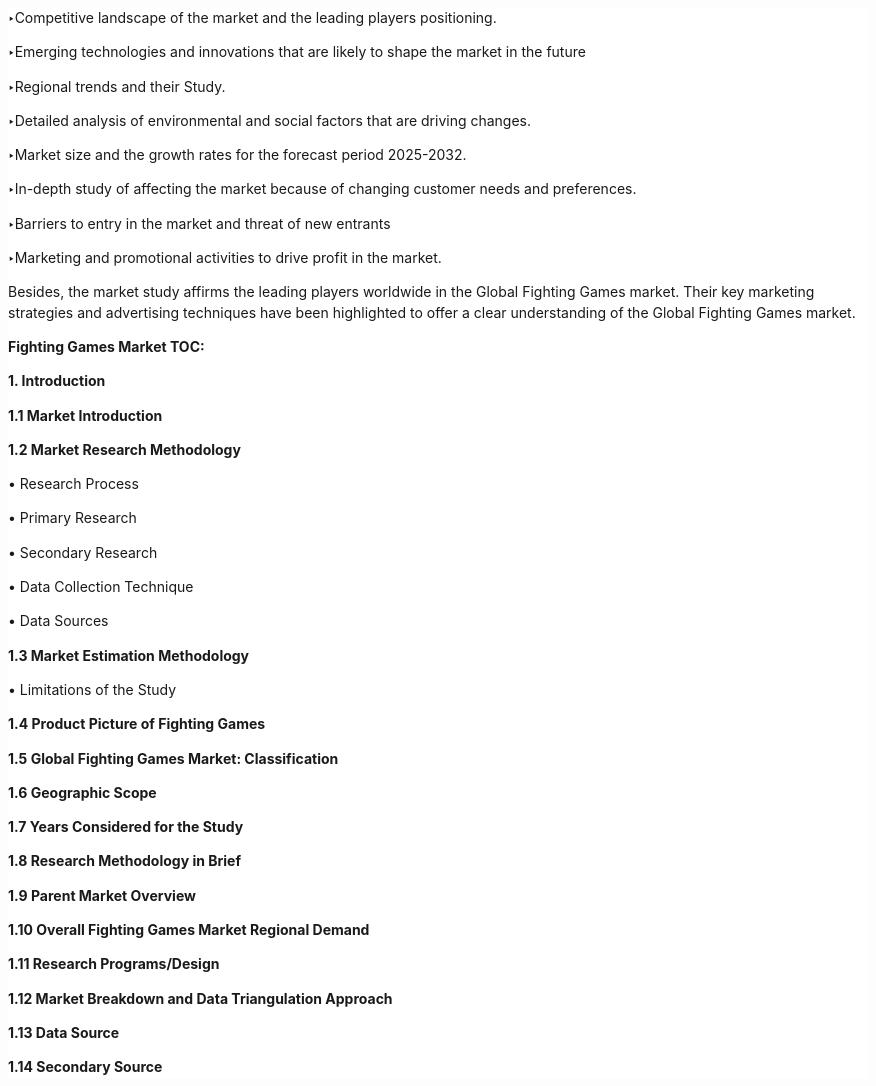 <strong>‣</strong>Competitive landscape of the market and the leading players positioning.

<strong>‣</strong>Emerging technologies and innovations that are likely to shape the market in the future

<strong>‣</strong>Regional trends and their Study.

<strong>‣</strong>Detailed analysis of environmental and social factors that are driving changes.

<strong>‣</strong>Market size and the growth rates for the forecast period 2025-2032.

<strong>‣</strong>In-depth study of affecting the market because of changing customer needs and preferences.

<strong>‣</strong>Barriers to entry in the market and threat of new entrants

<strong>‣</strong>Marketing and promotional activities to drive profit in the market.

Besides, the market study affirms the leading players worldwide in the Global Fighting Games market. Their key marketing strategies and advertising techniques have been highlighted to offer a clear understanding of the Global Fighting Games market.

<strong>Fighting Games Market TOC:</strong>

<strong>1. Introduction</strong>

<strong>1.1 Market Introduction</strong>

<strong>1.2 Market Research Methodology</strong>

• Research Process

• Primary Research

• Secondary Research

• Data Collection Technique

• Data Sources

<strong>1.3 Market Estimation Methodology</strong>

• Limitations of the Study

<strong>1.4 Product Picture of Fighting Games</strong>

<strong>1.5 Global Fighting Games Market: Classification</strong>

<strong>1.6 Geographic Scope</strong>

<strong>1.7 Years Considered for the Study</strong>

<strong>1.8 Research Methodology in Brief</strong>

<strong>1.9 Parent Market Overview</strong>

<strong>1.10 Overall Fighting Games Market Regional Demand</strong>

<strong>1.11 Research Programs/Design</strong>

<strong>1.12 Market Breakdown and Data Triangulation Approach</strong>

<strong>1.13 Data Source</strong>

<strong>1.14 Secondary Source</strong>
